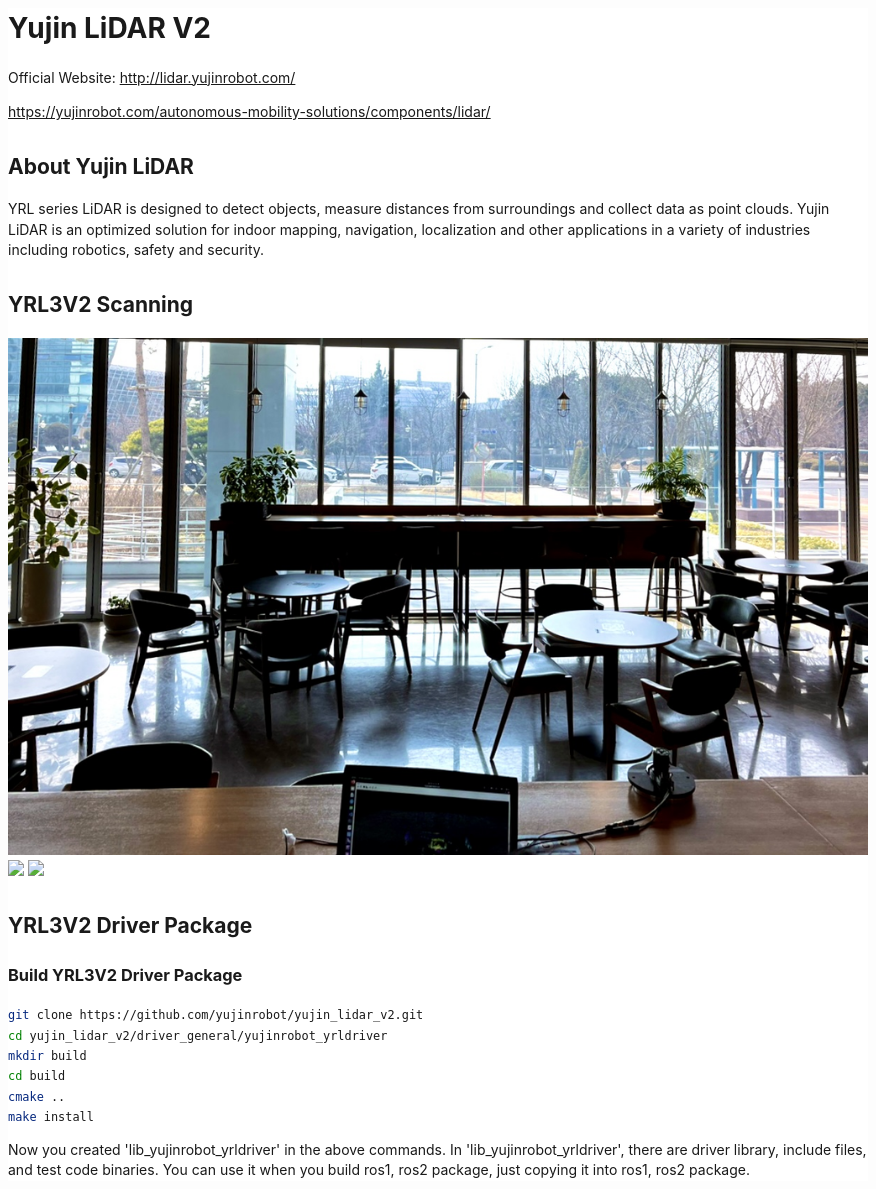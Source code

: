 # Yujin LiDAR V2
Official Website: 
http://lidar.yujinrobot.com/

https://yujinrobot.com/autonomous-mobility-solutions/components/lidar/

## About Yujin LiDAR

YRL series LiDAR is designed to detect objects, measure distances from surroundings and collect data as point clouds. Yujin LiDAR is an optimized solution for indoor mapping, navigation, localization and other applications in a variety of industries including robotics, safety and security.

## YRL3V2 Scanning
![](cafe2.jpeg)
![](cafe.gif)
![](4F.gif)

## YRL3V2 Driver Package
### Build YRL3V2 Driver Package
```bash
git clone https://github.com/yujinrobot/yujin_lidar_v2.git
cd yujin_lidar_v2/driver_general/yujinrobot_yrldriver
mkdir build
cd build
cmake ..
make install
```
Now you created 'lib_yujinrobot_yrldriver' in the above commands.
In 'lib_yujinrobot_yrldriver', there are driver library, include files, and test code binaries.
You can use it when you build ros1, ros2 package, just copying it into ros1, ros2 package.
